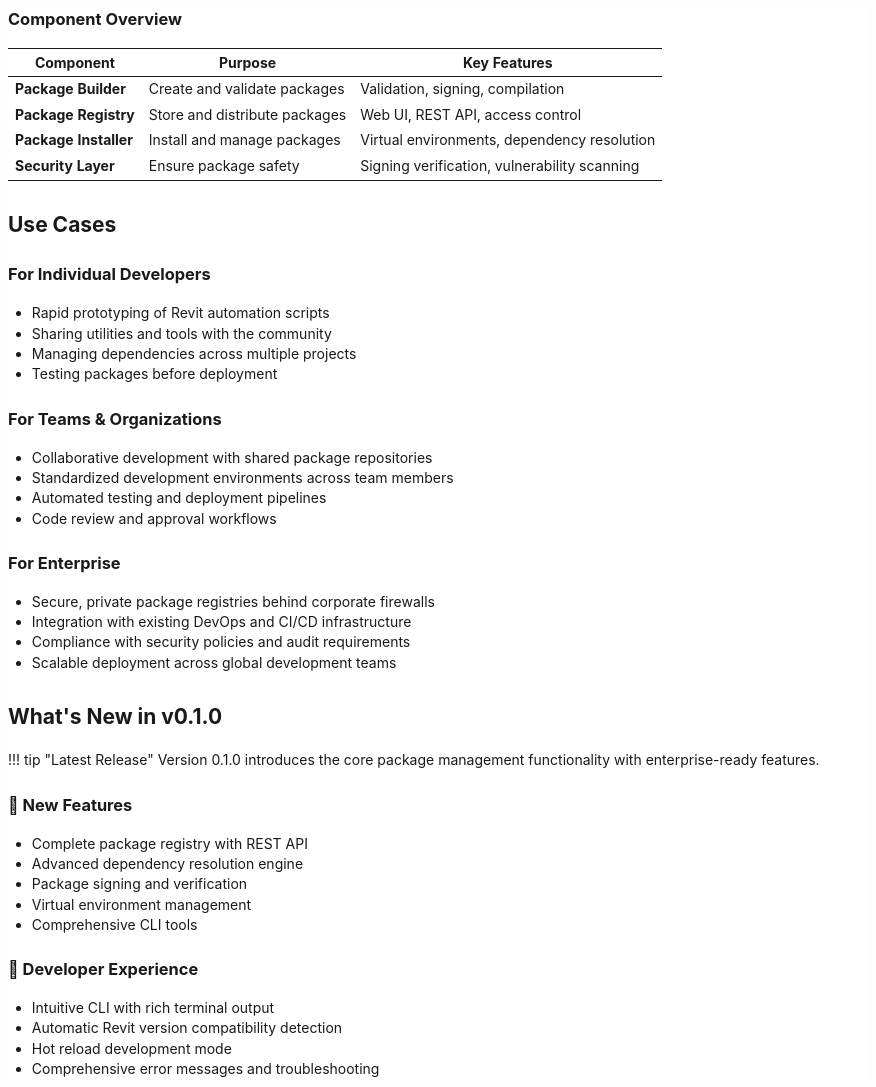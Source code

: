 ### Component Overview

| Component | Purpose | Key Features |
|-----------|---------|--------------|
| **Package Builder** | Create and validate packages | Validation, signing, compilation |
| **Package Registry** | Store and distribute packages | Web UI, REST API, access control |
| **Package Installer** | Install and manage packages | Virtual environments, dependency resolution |
| **Security Layer** | Ensure package safety | Signing verification, vulnerability scanning |

## Use Cases

### For Individual Developers
- Rapid prototyping of Revit automation scripts
- Sharing utilities and tools with the community
- Managing dependencies across multiple projects
- Testing packages before deployment

### For Teams & Organizations
- Collaborative development with shared package repositories
- Standardized development environments across team members
- Automated testing and deployment pipelines
- Code review and approval workflows

### For Enterprise
- Secure, private package registries behind corporate firewalls
- Integration with existing DevOps and CI/CD infrastructure
- Compliance with security policies and audit requirements
- Scalable deployment across global development teams

## What's New in v0.1.0

!!! tip "Latest Release"
    Version 0.1.0 introduces the core package management functionality with enterprise-ready features.

### 🎉 New Features
- Complete package registry with REST API
- Advanced dependency resolution engine
- Package signing and verification
- Virtual environment management
- Comprehensive CLI tools

### 🔧 Developer Experience
- Intuitive CLI with rich terminal output
- Automatic Revit version compatibility detection
- Hot reload development mode
- Comprehensive error messages and troubleshooting
